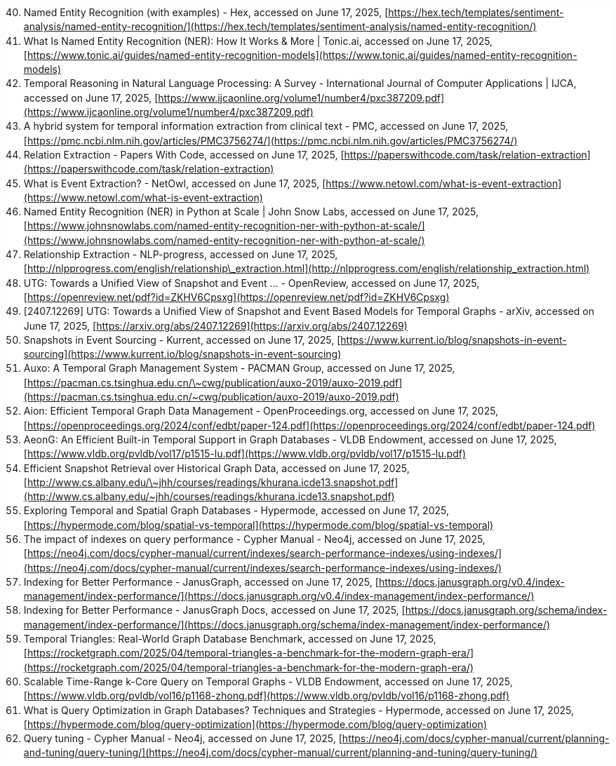 40. Named Entity Recognition (with examples) \- Hex, accessed on June 17, 2025, [https://hex.tech/templates/sentiment-analysis/named-entity-recognition/](https://hex.tech/templates/sentiment-analysis/named-entity-recognition/)  
41. What Is Named Entity Recognition (NER): How It Works & More | Tonic.ai, accessed on June 17, 2025, [https://www.tonic.ai/guides/named-entity-recognition-models](https://www.tonic.ai/guides/named-entity-recognition-models)  
42. Temporal Reasoning in Natural Language Processing: A Survey \- International Journal of Computer Applications | IJCA, accessed on June 17, 2025, [https://www.ijcaonline.org/volume1/number4/pxc387209.pdf](https://www.ijcaonline.org/volume1/number4/pxc387209.pdf)  
43. A hybrid system for temporal information extraction from clinical text \- PMC, accessed on June 17, 2025, [https://pmc.ncbi.nlm.nih.gov/articles/PMC3756274/](https://pmc.ncbi.nlm.nih.gov/articles/PMC3756274/)  
44. Relation Extraction \- Papers With Code, accessed on June 17, 2025, [https://paperswithcode.com/task/relation-extraction](https://paperswithcode.com/task/relation-extraction)  
45. What is Event Extraction? \- NetOwl, accessed on June 17, 2025, [https://www.netowl.com/what-is-event-extraction](https://www.netowl.com/what-is-event-extraction)  
46. Named Entity Recognition (NER) in Python at Scale | John Snow Labs, accessed on June 17, 2025, [https://www.johnsnowlabs.com/named-entity-recognition-ner-with-python-at-scale/](https://www.johnsnowlabs.com/named-entity-recognition-ner-with-python-at-scale/)  
47. Relationship Extraction \- NLP-progress, accessed on June 17, 2025, [http://nlpprogress.com/english/relationship\_extraction.html](http://nlpprogress.com/english/relationship_extraction.html)  
48. UTG: Towards a Unified View of Snapshot and Event ... \- OpenReview, accessed on June 17, 2025, [https://openreview.net/pdf?id=ZKHV6Cpsxg](https://openreview.net/pdf?id=ZKHV6Cpsxg)  
49. \[2407.12269\] UTG: Towards a Unified View of Snapshot and Event Based Models for Temporal Graphs \- arXiv, accessed on June 17, 2025, [https://arxiv.org/abs/2407.12269](https://arxiv.org/abs/2407.12269)  
50. Snapshots in Event Sourcing \- Kurrent, accessed on June 17, 2025, [https://www.kurrent.io/blog/snapshots-in-event-sourcing](https://www.kurrent.io/blog/snapshots-in-event-sourcing)  
51. Auxo: A Temporal Graph Management System \- PACMAN Group, accessed on June 17, 2025, [https://pacman.cs.tsinghua.edu.cn/\~cwg/publication/auxo-2019/auxo-2019.pdf](https://pacman.cs.tsinghua.edu.cn/~cwg/publication/auxo-2019/auxo-2019.pdf)  
52. Aion: Efficient Temporal Graph Data Management \- OpenProceedings.org, accessed on June 17, 2025, [https://openproceedings.org/2024/conf/edbt/paper-124.pdf](https://openproceedings.org/2024/conf/edbt/paper-124.pdf)  
53. AeonG: An Efficient Built-in Temporal Support in Graph Databases \- VLDB Endowment, accessed on June 17, 2025, [https://www.vldb.org/pvldb/vol17/p1515-lu.pdf](https://www.vldb.org/pvldb/vol17/p1515-lu.pdf)  
54. Efficient Snapshot Retrieval over Historical Graph Data, accessed on June 17, 2025, [http://www.cs.albany.edu/\~jhh/courses/readings/khurana.icde13.snapshot.pdf](http://www.cs.albany.edu/~jhh/courses/readings/khurana.icde13.snapshot.pdf)  
55. Exploring Temporal and Spatial Graph Databases \- Hypermode, accessed on June 17, 2025, [https://hypermode.com/blog/spatial-vs-temporal](https://hypermode.com/blog/spatial-vs-temporal)  
56. The impact of indexes on query performance \- Cypher Manual \- Neo4j, accessed on June 17, 2025, [https://neo4j.com/docs/cypher-manual/current/indexes/search-performance-indexes/using-indexes/](https://neo4j.com/docs/cypher-manual/current/indexes/search-performance-indexes/using-indexes/)  
57. Indexing for Better Performance \- JanusGraph, accessed on June 17, 2025, [https://docs.janusgraph.org/v0.4/index-management/index-performance/](https://docs.janusgraph.org/v0.4/index-management/index-performance/)  
58. Indexing for Better Performance \- JanusGraph Docs, accessed on June 17, 2025, [https://docs.janusgraph.org/schema/index-management/index-performance/](https://docs.janusgraph.org/schema/index-management/index-performance/)  
59. Temporal Triangles: Real-World Graph Database Benchmark, accessed on June 17, 2025, [https://rocketgraph.com/2025/04/temporal-triangles-a-benchmark-for-the-modern-graph-era/](https://rocketgraph.com/2025/04/temporal-triangles-a-benchmark-for-the-modern-graph-era/)  
60. Scalable Time-Range k-Core Query on Temporal Graphs \- VLDB Endowment, accessed on June 17, 2025, [https://www.vldb.org/pvldb/vol16/p1168-zhong.pdf](https://www.vldb.org/pvldb/vol16/p1168-zhong.pdf)  
61. What is Query Optimization in Graph Databases? Techniques and Strategies \- Hypermode, accessed on June 17, 2025, [https://hypermode.com/blog/query-optimization](https://hypermode.com/blog/query-optimization)  
62. Query tuning \- Cypher Manual \- Neo4j, accessed on June 17, 2025, [https://neo4j.com/docs/cypher-manual/current/planning-and-tuning/query-tuning/](https://neo4j.com/docs/cypher-manual/current/planning-and-tuning/query-tuning/)  